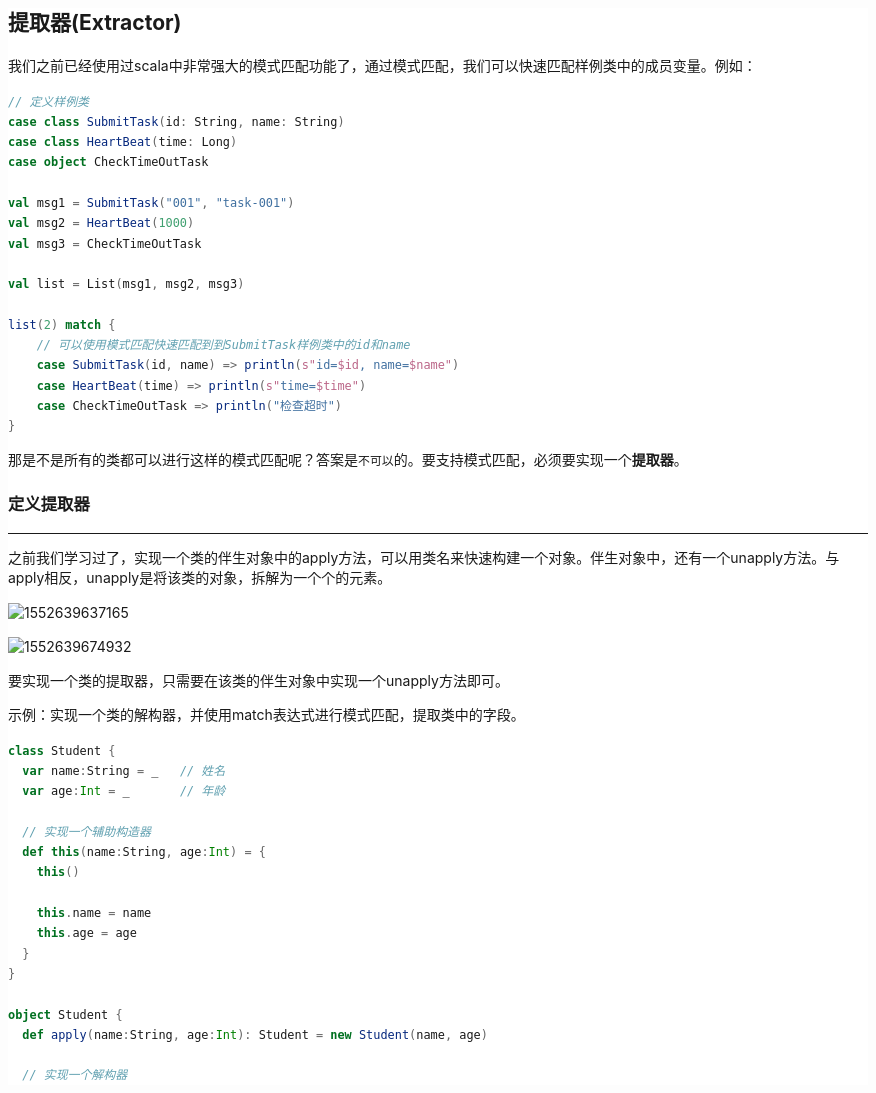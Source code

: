 



## 提取器(Extractor)



我们之前已经使用过scala中非常强大的模式匹配功能了，通过模式匹配，我们可以快速匹配样例类中的成员变量。例如：

```scala
// 定义样例类
case class SubmitTask(id: String, name: String)
case class HeartBeat(time: Long)
case object CheckTimeOutTask

val msg1 = SubmitTask("001", "task-001")
val msg2 = HeartBeat(1000)
val msg3 = CheckTimeOutTask

val list = List(msg1, msg2, msg3)

list(2) match {
    // 可以使用模式匹配快速匹配到到SubmitTask样例类中的id和name
    case SubmitTask(id, name) => println(s"id=$id, name=$name")
    case HeartBeat(time) => println(s"time=$time")
    case CheckTimeOutTask => println("检查超时")
}
```

那是不是所有的类都可以进行这样的模式匹配呢？答案是`不可以`的。要支持模式匹配，必须要实现一个**提取器**。



### 定义提取器

---

之前我们学习过了，实现一个类的伴生对象中的apply方法，可以用类名来快速构建一个对象。伴生对象中，还有一个unapply方法。与apply相反，unapply是将该类的对象，拆解为一个个的元素。



![1552639637165](assets/1552639637165.png)

![1552639674932](assets/1552639674932.png)



要实现一个类的提取器，只需要在该类的伴生对象中实现一个unapply方法即可。



示例：实现一个类的解构器，并使用match表达式进行模式匹配，提取类中的字段。

```scala
class Student {
  var name:String = _   // 姓名
  var age:Int = _       // 年龄
  
  // 实现一个辅助构造器
  def this(name:String, age:Int) = {
    this()
    
    this.name = name
    this.age = age
  }
}

object Student {
  def apply(name:String, age:Int): Student = new Student(name, age)

  // 实现一个解构器
```